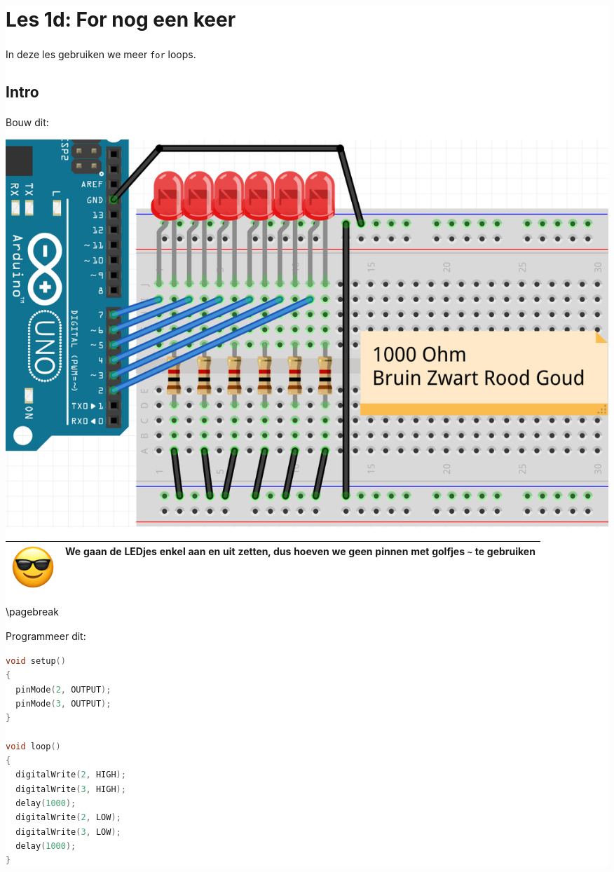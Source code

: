 # Les 1d: For nog een keer

In deze les gebruiken we meer `for` loops.

## Intro

Bouw dit:

![For loop nog een keer](1d_ForNogEenKeer.png)

![Sunglasses](EmojiSunglasses.png) | We gaan de LEDjes enkel aan en uit zetten, dus hoeven we geen pinnen met golfjes `~` te gebruiken
:-------------:|:----------------------------------------:

\pagebreak

Programmeer dit:

```c++
void setup()
{
  pinMode(2, OUTPUT);
  pinMode(3, OUTPUT);
}

void loop()
{
  digitalWrite(2, HIGH);
  digitalWrite(3, HIGH);
  delay(1000);
  digitalWrite(2, LOW);
  digitalWrite(3, LOW);
  delay(1000);
}
```